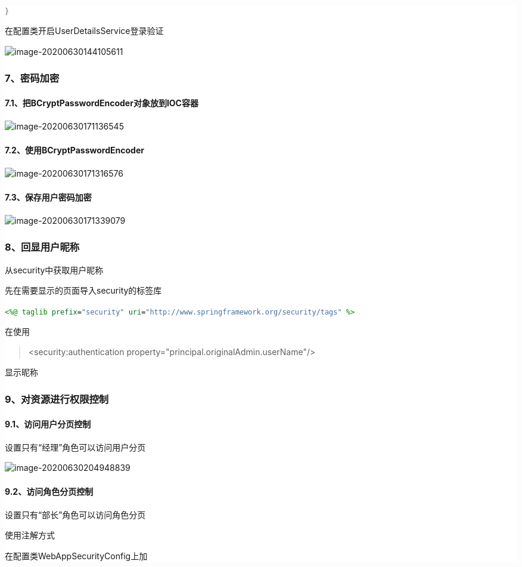 ```Java
}
```

在配置类开启UserDetailsService登录验证

![image-20200630144105611](http://picture.youyouluming.cn/image-20200630144105611.png)

### 7、密码加密

#### 7.1、把BCryptPasswordEncoder对象放到IOC容器

![image-20200630171136545](http://picture.youyouluming.cn/image-20200630171136545.png)

#### 7.2、使用BCryptPasswordEncoder

![image-20200630171316576](http://picture.youyouluming.cn/image-20200630171316576.png)

#### 7.3、保存用户密码加密

![image-20200630171339079](http://picture.youyouluming.cn/image-20200630171339079.png)



### 8、回显用户昵称

从security中获取用户昵称

先在需要显示的页面导入security的标签库

```jsp
<%@ taglib prefix="security" uri="http://www.springframework.org/security/tags" %>
```

在使用

> <security:authentication property="principal.originalAdmin.userName"/>

显示昵称



### 9、对资源进行权限控制

#### 9.1、访问用户分页控制

设置只有“经理”角色可以访问用户分页

![image-20200630204948839](http://picture.youyouluming.cn/image-20200630204948839.png)

#### 9.2、访问角色分页控制

设置只有“部长”角色可以访问角色分页

使用注解方式

在配置类WebAppSecurityConfig上加
